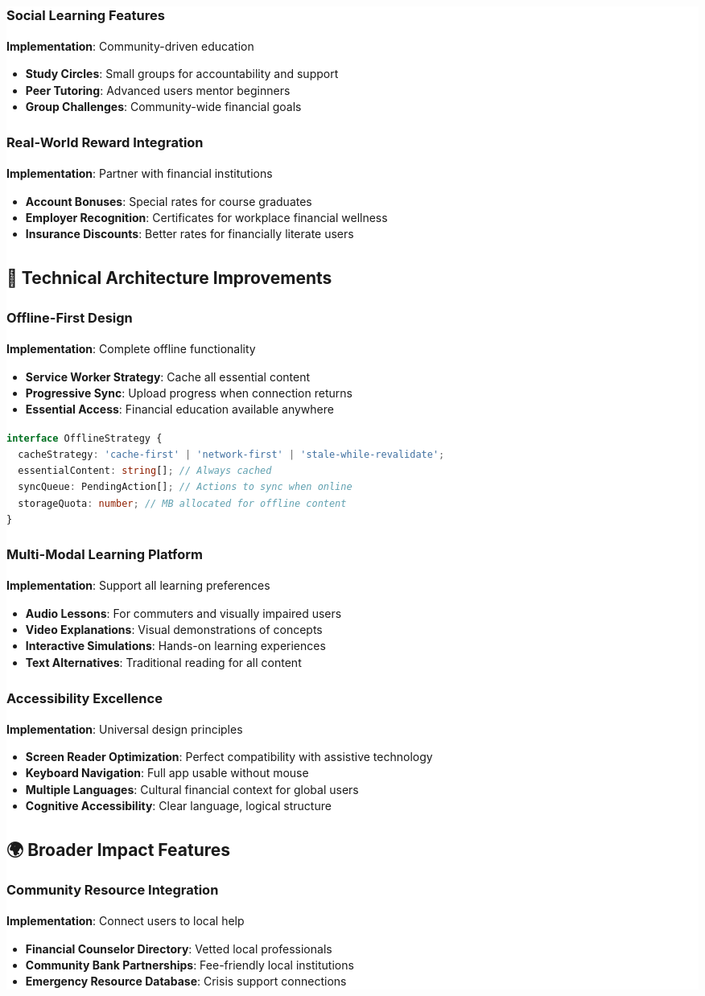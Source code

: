 ### **Social Learning Features**
**Implementation**: Community-driven education
- **Study Circles**: Small groups for accountability and support
- **Peer Tutoring**: Advanced users mentor beginners
- **Group Challenges**: Community-wide financial goals

### **Real-World Reward Integration**
**Implementation**: Partner with financial institutions
- **Account Bonuses**: Special rates for course graduates
- **Employer Recognition**: Certificates for workplace financial wellness
- **Insurance Discounts**: Better rates for financially literate users

## 🔧 **Technical Architecture Improvements**

### **Offline-First Design**
**Implementation**: Complete offline functionality
- **Service Worker Strategy**: Cache all essential content
- **Progressive Sync**: Upload progress when connection returns
- **Essential Access**: Financial education available anywhere

```typescript
interface OfflineStrategy {
  cacheStrategy: 'cache-first' | 'network-first' | 'stale-while-revalidate';
  essentialContent: string[]; // Always cached
  syncQueue: PendingAction[]; // Actions to sync when online
  storageQuota: number; // MB allocated for offline content
}
```

### **Multi-Modal Learning Platform**
**Implementation**: Support all learning preferences
- **Audio Lessons**: For commuters and visually impaired users
- **Video Explanations**: Visual demonstrations of concepts
- **Interactive Simulations**: Hands-on learning experiences
- **Text Alternatives**: Traditional reading for all content

### **Accessibility Excellence**
**Implementation**: Universal design principles
- **Screen Reader Optimization**: Perfect compatibility with assistive technology
- **Keyboard Navigation**: Full app usable without mouse
- **Multiple Languages**: Cultural financial context for global users
- **Cognitive Accessibility**: Clear language, logical structure

## 🌍 **Broader Impact Features**

### **Community Resource Integration**
**Implementation**: Connect users to local help
- **Financial Counselor Directory**: Vetted local professionals
- **Community Bank Partnerships**: Fee-friendly local institutions
- **Emergency Resource Database**: Crisis support connections
